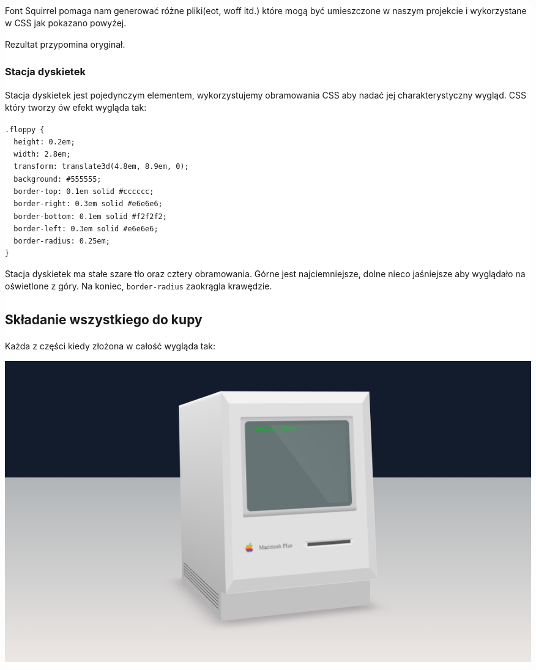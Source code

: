 Font Squirrel pomaga nam generować różne pliki(eot, woff itd.) które mogą być umieszczone w naszym projekcie i wykorzystane w CSS jak pokazano powyżej.

Rezultat przypomina oryginał.

### Stacja dyskietek

Stacja dyskietek jest pojedynczym elementem, wykorzystujemy obramowania CSS aby nadać jej charakterystyczny wygląd. CSS który tworzy ów efekt wygląda tak:

    .floppy {
      height: 0.2em;
      width: 2.8em;
      transform: translate3d(4.8em, 8.9em, 0);
      background: #555555;
      border-top: 0.1em solid #cccccc;
      border-right: 0.3em solid #e6e6e6;
      border-bottom: 0.1em solid #f2f2f2;
      border-left: 0.3em solid #e6e6e6;
      border-radius: 0.25em;
    }

Stacja dyskietek ma stałe szare tło oraz cztery obramowania. Górne jest najciemniejsze, dolne nieco jaśniejsze aby wyglądało na oświetlone z góry. Na koniec, `border-radius` zaokrągla krawędzie.

## Składanie wszystkiego do kupy

Każda z części kiedy złożona w całość wygląda tak:

![Completed Mac Plus - examples/05-Completed/index.html](/images/posts/macplus/05-Completed.png)
